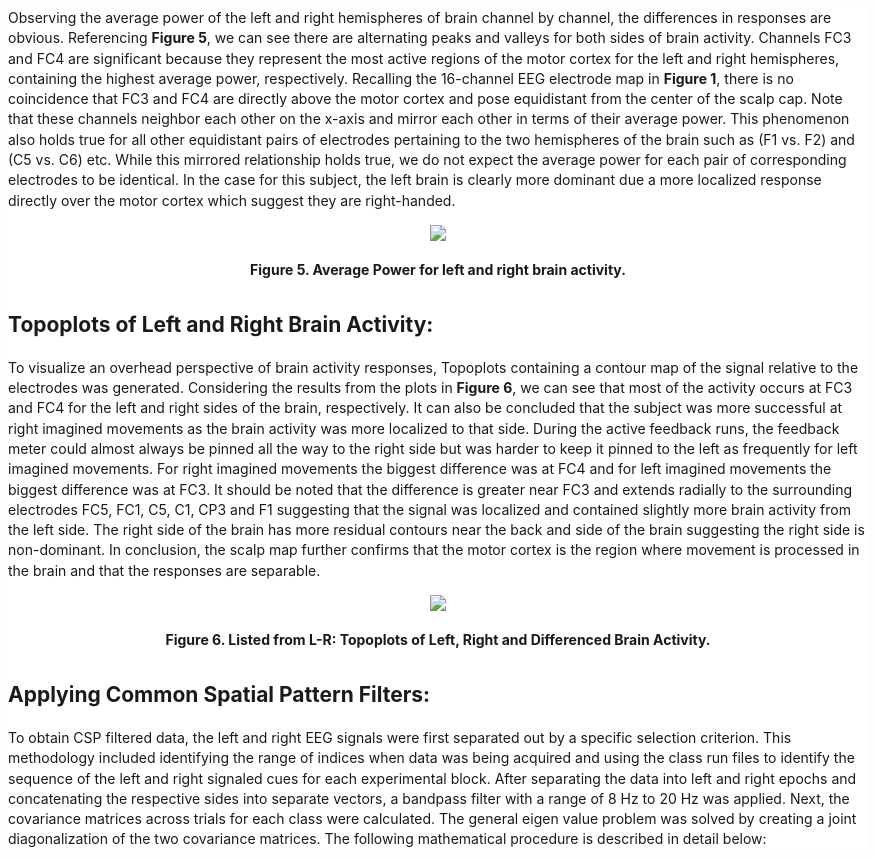 Observing the average power of the left and right hemispheres of brain channel by channel, the differences in responses are obvious. Referencing **Figure 5**, we can see there are alternating peaks and valleys for both sides of brain activity. Channels FC3 and FC4 are significant because they represent the most active regions of the motor cortex for the left and right hemispheres, containing the highest average power, respectively. Recalling the 16-channel EEG electrode map in **Figure 1**, there is no coincidence that FC3 and FC4 are directly above the motor cortex and pose equidistant from the center of the scalp cap. Note that these channels neighbor each other on the x-axis and mirror each other in terms of their average power. This phenomenon also holds true for all other equidistant pairs of electrodes pertaining to the two hemispheres of the brain such as (F1 vs. F2) and (C5 vs. C6) etc. While this mirrored relationship holds true, we do not expect the average power for each pair of corresponding electrodes to be identical. In the case for this subject, the left brain is clearly more dominant due a more localized response directly over the motor cortex which suggest they are right-handed. 

<p align="center">
  <img src="https://user-images.githubusercontent.com/25239215/115287829-b7392b00-a11e-11eb-9287-c5c2cc879664.PNG">
</p>

<p align="center"><b>
  Figure 5. Average Power for left and right brain activity.</b>
</p>

## Topoplots of Left and Right Brain Activity:
To visualize an overhead perspective of brain activity responses, Topoplots containing a contour map of the signal relative to the electrodes was generated. Considering the results from the plots in **Figure 6**, we can see that most of the activity occurs at FC3 and FC4 for the left and right sides of the brain, respectively. It can also be concluded that the subject was more successful at right imagined movements as the brain activity was more localized to that side. During the active feedback runs, the feedback meter could almost always be pinned all the way to the right side but was harder to keep it pinned to the left as frequently for left imagined movements. For right imagined movements the biggest difference was at FC4 and for left imagined movements the biggest difference was at FC3. It should be noted that the difference is greater near FC3 and extends radially to the surrounding electrodes FC5, FC1, C5, C1, CP3 and F1 suggesting that the signal was localized and contained slightly more brain activity from the left side. The right side of the brain has more residual contours near the back and side of the brain suggesting the right side is non-dominant. In conclusion, the scalp map further confirms that the motor cortex is the region where movement is processed in the brain and that the responses are separable. 

<p align="center">
  <img src="https://user-images.githubusercontent.com/25239215/115291596-f10c3080-a122-11eb-9f57-ec3d2500caab.png">
</p>

<p align="center"><b>
  Figure 6. Listed from L-R: Topoplots of Left, Right and Differenced Brain Activity.</b>
</p>

## Applying Common Spatial Pattern Filters:
To obtain CSP filtered data, the left and right EEG signals were first separated out by a specific selection criterion. This methodology included identifying the range of indices when data was being acquired and using the class run files to identify the sequence of the left and right signaled cues for each experimental block. After separating the data into left and right epochs and concatenating the respective sides into separate vectors, a bandpass filter with a range of 8 Hz to 20 Hz was applied. Next, the covariance matrices across trials for each class were calculated. The general eigen value problem was solved by creating a joint diagonalization of the two covariance matrices. The following mathematical procedure is described in detail below:
